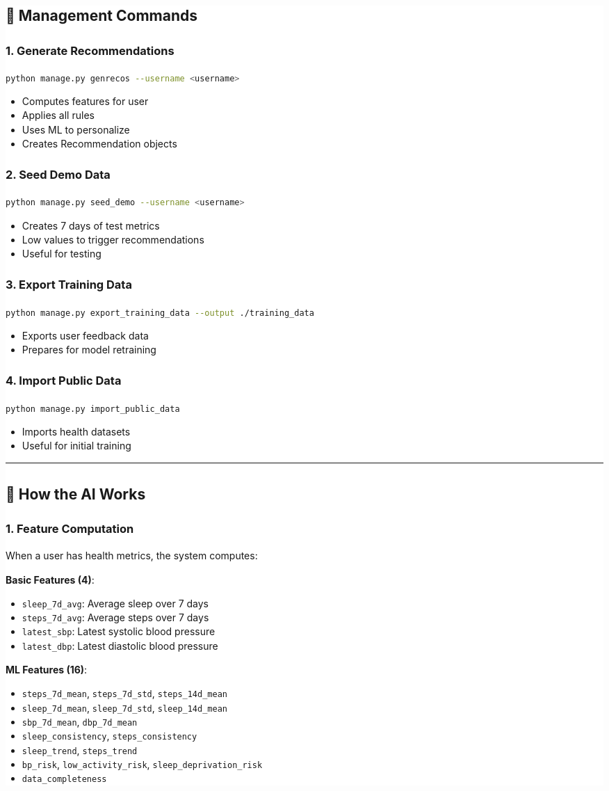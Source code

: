 
## 🔧 Management Commands

### 1. Generate Recommendations
```bash
python manage.py genrecos --username <username>
```
- Computes features for user
- Applies all rules
- Uses ML to personalize
- Creates Recommendation objects

### 2. Seed Demo Data
```bash
python manage.py seed_demo --username <username>
```
- Creates 7 days of test metrics
- Low values to trigger recommendations
- Useful for testing

### 3. Export Training Data
```bash
python manage.py export_training_data --output ./training_data
```
- Exports user feedback data
- Prepares for model retraining

### 4. Import Public Data
```bash
python manage.py import_public_data
```
- Imports health datasets
- Useful for initial training

---

## 🎯 How the AI Works

### 1. Feature Computation
When a user has health metrics, the system computes:

**Basic Features (4)**:
- `sleep_7d_avg`: Average sleep over 7 days
- `steps_7d_avg`: Average steps over 7 days
- `latest_sbp`: Latest systolic blood pressure
- `latest_dbp`: Latest diastolic blood pressure

**ML Features (16)**:
- `steps_7d_mean`, `steps_7d_std`, `steps_14d_mean`
- `sleep_7d_mean`, `sleep_7d_std`, `sleep_14d_mean`
- `sbp_7d_mean`, `dbp_7d_mean`
- `sleep_consistency`, `steps_consistency`
- `sleep_trend`, `steps_trend`
- `bp_risk`, `low_activity_risk`, `sleep_deprivation_risk`
- `data_completeness`

